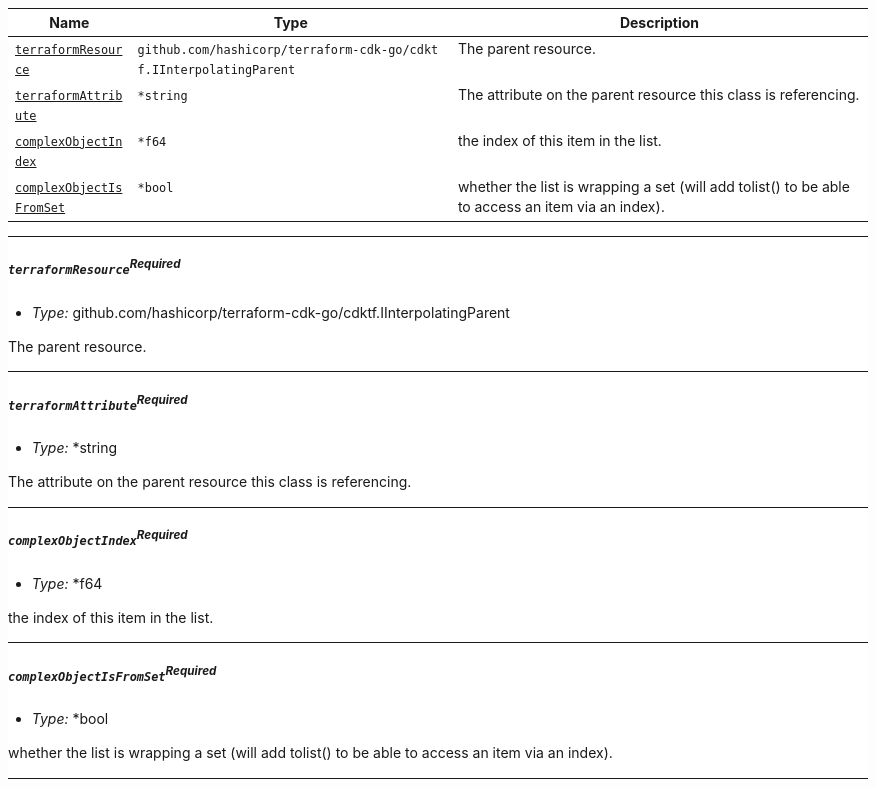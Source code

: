 | **Name** | **Type** | **Description** |
| --- | --- | --- |
| <code><a href="#@cdktf/provider-mongodbatlas.dataMongodbatlasProjectApiKeys.DataMongodbatlasProjectApiKeysResultsProjectAssignmentOutputReference.Initializer.parameter.terraformResource">terraformResource</a></code> | <code>github.com/hashicorp/terraform-cdk-go/cdktf.IInterpolatingParent</code> | The parent resource. |
| <code><a href="#@cdktf/provider-mongodbatlas.dataMongodbatlasProjectApiKeys.DataMongodbatlasProjectApiKeysResultsProjectAssignmentOutputReference.Initializer.parameter.terraformAttribute">terraformAttribute</a></code> | <code>*string</code> | The attribute on the parent resource this class is referencing. |
| <code><a href="#@cdktf/provider-mongodbatlas.dataMongodbatlasProjectApiKeys.DataMongodbatlasProjectApiKeysResultsProjectAssignmentOutputReference.Initializer.parameter.complexObjectIndex">complexObjectIndex</a></code> | <code>*f64</code> | the index of this item in the list. |
| <code><a href="#@cdktf/provider-mongodbatlas.dataMongodbatlasProjectApiKeys.DataMongodbatlasProjectApiKeysResultsProjectAssignmentOutputReference.Initializer.parameter.complexObjectIsFromSet">complexObjectIsFromSet</a></code> | <code>*bool</code> | whether the list is wrapping a set (will add tolist() to be able to access an item via an index). |

---

##### `terraformResource`<sup>Required</sup> <a name="terraformResource" id="@cdktf/provider-mongodbatlas.dataMongodbatlasProjectApiKeys.DataMongodbatlasProjectApiKeysResultsProjectAssignmentOutputReference.Initializer.parameter.terraformResource"></a>

- *Type:* github.com/hashicorp/terraform-cdk-go/cdktf.IInterpolatingParent

The parent resource.

---

##### `terraformAttribute`<sup>Required</sup> <a name="terraformAttribute" id="@cdktf/provider-mongodbatlas.dataMongodbatlasProjectApiKeys.DataMongodbatlasProjectApiKeysResultsProjectAssignmentOutputReference.Initializer.parameter.terraformAttribute"></a>

- *Type:* *string

The attribute on the parent resource this class is referencing.

---

##### `complexObjectIndex`<sup>Required</sup> <a name="complexObjectIndex" id="@cdktf/provider-mongodbatlas.dataMongodbatlasProjectApiKeys.DataMongodbatlasProjectApiKeysResultsProjectAssignmentOutputReference.Initializer.parameter.complexObjectIndex"></a>

- *Type:* *f64

the index of this item in the list.

---

##### `complexObjectIsFromSet`<sup>Required</sup> <a name="complexObjectIsFromSet" id="@cdktf/provider-mongodbatlas.dataMongodbatlasProjectApiKeys.DataMongodbatlasProjectApiKeysResultsProjectAssignmentOutputReference.Initializer.parameter.complexObjectIsFromSet"></a>

- *Type:* *bool

whether the list is wrapping a set (will add tolist() to be able to access an item via an index).

---